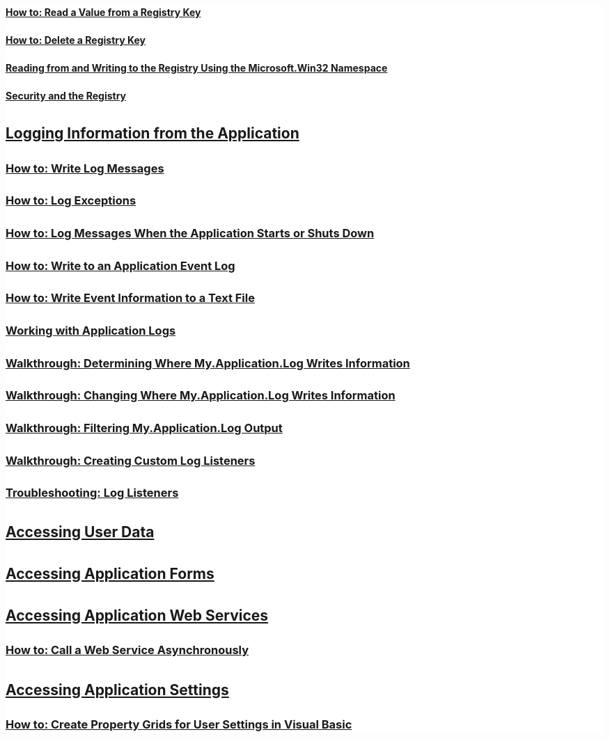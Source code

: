 #### [How to: Read a Value from a Registry Key](how-to-read-a-value-from-a-registry-key.md)
#### [How to: Delete a Registry Key](how-to-delete-a-registry-key.md)
#### [Reading from and Writing to the Registry Using the Microsoft.Win32 Namespace](reading-from-and-writing-to-the-registry-using-the-microsoft-win32-namespace.md)
#### [Security and the Registry](security-and-the-registry.md)
## [Logging Information from the Application](logging-information-from-the-application.md)
### [How to: Write Log Messages](how-to-write-log-messages.md)
### [How to: Log Exceptions](how-to-log-exceptions.md)
### [How to: Log Messages When the Application Starts or Shuts Down](how-to-log-messages-when-the-application-starts-or-shuts-down.md)
### [How to: Write to an Application Event Log](how-to-write-to-an-application-event-log.md)
### [How to: Write Event Information to a Text File](how-to-write-event-information-to-a-text-file.md)
### [Working with Application Logs](working-with-application-logs.md)
### [Walkthrough: Determining Where My.Application.Log Writes Information](walkthrough-determining-where-my-application-log-writes-information.md)
### [Walkthrough: Changing Where My.Application.Log Writes Information](walkthrough-changing-where-my-application-log-writes-information.md)
### [Walkthrough: Filtering My.Application.Log Output](walkthrough-filtering-my-application-log-output.md)
### [Walkthrough: Creating Custom Log Listeners](walkthrough-creating-custom-log-listeners.md)
### [Troubleshooting: Log Listeners](troubleshooting-log-listeners.md)
## [Accessing User Data](accessing-user-data.md)
## [Accessing Application Forms](accessing-application-forms.md)
## [Accessing Application Web Services](accessing-application-web-services.md)
### [How to: Call a Web Service Asynchronously](how-to-call-a-web-service-asynchronously.md)
## [Accessing Application Settings](accessing-application-settings.md)
### [How to: Create Property Grids for User Settings in Visual Basic](how-to-create-property-grids-for-user-settings.md)